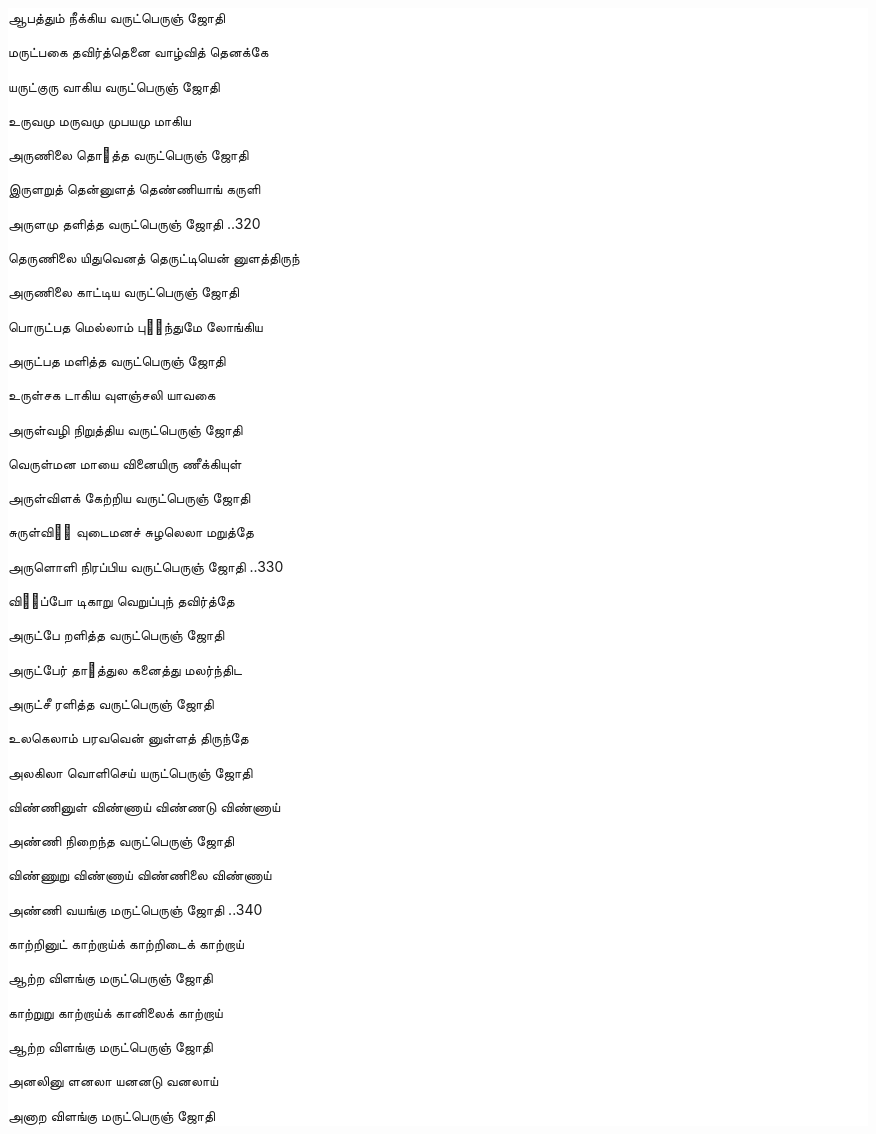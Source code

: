ஆபத்தும் நீக்கிய வருட்பெருஞ் ஜோதி  

மருட்பகை தவிர்த்தெனை வாழ்வித் தெனக்கே  

யருட்குரு வாகிய வருட்பெருஞ் ஜோதி  

உருவமு மருவமு முபயமு மாகிய  

அருணிலை தொ஢த்த வருட்பெருஞ் ஜோதி  

இருளறுத் தென்னுளத் தெண்ணியாங் கருளி  

அருளமு தளித்த வருட்பெருஞ் ஜோதி ..320  

தெருணிலை யிதுவெனத் தெருட்டியென் னுளத்திருந்  

அருணிலை காட்டிய வருட்பெருஞ் ஜோதி  

பொருட்பத மெல்லாம் பு஡஢ந்துமே லோங்கிய  

அருட்பத மளித்த வருட்பெருஞ் ஜோதி  

உருள்சக டாகிய வுளஞ்சலி யாவகை  

அருள்வழி நிறுத்திய வருட்பெருஞ் ஜோதி  

வெருள்மன மாயை வினையிரு ணீக்கியுள்  

அருள்விளக் கேற்றிய வருட்பெருஞ் ஜோதி  

சுருள்வி஡஢ வுடைமனச் சுழலெலா மறுத்தே  

அருளொளி நிரப்பிய வருட்பெருஞ் ஜோதி ..330  

வி஡஢ப்போ டிகாறு வெறுப்புந் தவிர்த்தே  

அருட்பே றளித்த வருட்பெருஞ் ஜோதி  

அருட்பேர் தா஢த்துல கனைத்து மலர்ந்திட  

அருட்சீ ரளித்த வருட்பெருஞ் ஜோதி  

உலகெலாம் பரவவென் னுள்ளத் திருந்தே  

அலகிலா வொளிசெய் யருட்பெருஞ் ஜோதி  

விண்ணினுள் விண்ணாய் விண்ணடு விண்ணாய்  

அண்ணி நிறைந்த வருட்பெருஞ் ஜோதி  

விண்ணுறு விண்ணாய் விண்ணிலை விண்ணாய்  

அண்ணி வயங்கு மருட்பெருஞ் ஜோதி ..340  

காற்றினுட் காற்றாய்க் காற்றிடைக் காற்றாய்  

ஆற்ற விளங்கு மருட்பெருஞ் ஜோதி  

காற்றுறு காற்றாய்க் கானிலைக் காற்றாய்  

ஆற்ற விளங்கு மருட்பெருஞ் ஜோதி  

அனலினு ளனலா யனனடு வனலாய்  

அனாற விளங்கு மருட்பெருஞ் ஜோதி  
